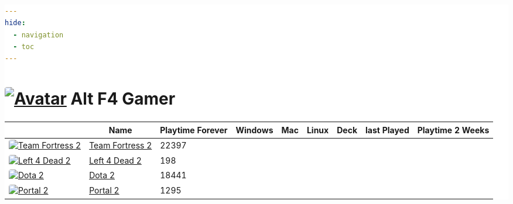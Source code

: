 ```yaml
---
hide:
  - navigation
  - toc
---
```

# <a href="https://steamcommunity.com/id/ALT_F4_Gamer/" target="_blank"><img src="https://avatars.steamstatic.com/6ffd461a8b28bac7bb43f4eb20f209809f654ea8_full.jpg" alt="Avatar" style="width:48px;height:48px;border-radius:4px;"></a> Alt F4 Gamer

<table id="charts-table" class="display" style="width:100%">
        <thead>
            <tr>
                <th></th>
                <th>Name</th>
                <th>Playtime Forever</th>
                <th>Windows</th>
                <th>Mac</th>
                <th>Linux</th>
                <th>Deck</th>
                <th>last Played</th>
                <th>Playtime 2 Weeks</th>
            </tr>
        </thead>
        <tbody>
    <tr>
<td><a href="/game/440"><img src="https://media.steampowered.com/steamcommunity/public/images/apps/440/f568912870a4684f9ec76277a1a404dda6bab213.jpg" alt="Team Fortress 2" style="width:32px;height:32px;border-radius:4px;" /></a></td>
<td><a href="/game/440">Team Fortress 2</a></td>
<td>22397</td>
<td></td>
<td></td>
<td></td>
<td></td>
<td></td>
<td></td><tr>
<td><a href="/game/550"><img src="https://media.steampowered.com/steamcommunity/public/images/apps/550/7d5a243f9500d2f8467312822f8af2a2928777ed.jpg" alt="Left 4 Dead 2" style="width:32px;height:32px;border-radius:4px;" /></a></td>
<td><a href="/game/550">Left 4 Dead 2</a></td>
<td>198</td>
<td></td>
<td></td>
<td></td>
<td></td>
<td></td>
<td></td><tr>
<td><a href="/game/570"><img src="https://media.steampowered.com/steamcommunity/public/images/apps/570/0bbb630d63262dd66d2fdd0f7d37e8661a410075.jpg" alt="Dota 2" style="width:32px;height:32px;border-radius:4px;" /></a></td>
<td><a href="/game/570">Dota 2</a></td>
<td>18441</td>
<td></td>
<td></td>
<td></td>
<td></td>
<td></td>
<td></td><tr>
<td><a href="/game/620"><img src="https://media.steampowered.com/steamcommunity/public/images/apps/620/25a5a16b2423bf7487ac5340b5b0948cef48c5f8.jpg" alt="Portal 2" style="width:32px;height:32px;border-radius:4px;" /></a></td>
<td><a href="/game/620">Portal 2</a></td>
<td>1295</td>
<td></td>